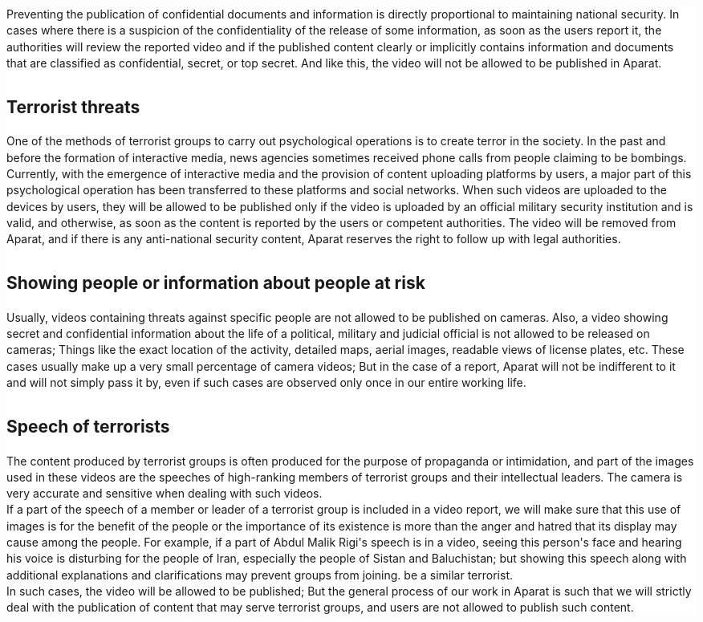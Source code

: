 Preventing the publication of confidential documents and information is
directly proportional to maintaining national security. In cases where
there is a suspicion of the confidentiality of the release of some
information, as soon as the users report it, the authorities will review
the reported video and if the published content clearly or implicitly
contains information and documents that are classified as confidential,
secret, or top secret. And like this, the video will not be allowed to
be published in Aparat.

## Terrorist threats

One of the methods of terrorist groups to carry out psychological
operations is to create terror in the society. In the past and before
the formation of interactive media, news agencies sometimes received
phone calls from people claiming to be bombings.  
Currently, with the emergence of interactive media and the provision of
content uploading platforms by users, a major part of this psychological
operation has been transferred to these platforms and social networks.
When such videos are uploaded to the devices by users, they will be
allowed to be published only if the video is uploaded by an official
military security institution and is valid, and otherwise, as soon as
the content is reported by the users or competent authorities. The video
will be removed from Aparat, and if there is any anti-national security
content, Aparat reserves the right to follow up with legal authorities.

## Showing people or information about people at risk

Usually, videos containing threats against specific people are not
allowed to be published on cameras. Also, a video showing secret and
confidential information about the life of a political, military and
judicial official is not allowed to be released on cameras; Things like
the exact location of the activity, detailed maps, aerial images,
readable views of license plates, etc. These cases usually make up a
very small percentage of camera videos; But in the case of a report,
Aparat will not be indifferent to it and will not simply pass it by,
even if such cases are observed only once in our entire working life.

## Speech of terrorists

The content produced by terrorist groups is often produced for the
purpose of propaganda or intimidation, and part of the images used in
these videos are the speeches of high-ranking members of terrorist
groups and their intellectual leaders. The camera is very accurate and
sensitive when dealing with such videos.  
If a part of the speech of a member or leader of a terrorist group is
included in a video report, we will make sure that this use of images is
for the benefit of the people or the importance of its existence is more
than the anger and hatred that its display may cause among the people.
For example, if a part of Abdul Malik Rigi's speech is in a video,
seeing this person's face and hearing his voice is disturbing for the
people of Iran, especially the people of Sistan and Baluchistan; but
showing this speech along with additional explanations and
clarifications may prevent groups from joining. be a similar
terrorist.  
In such cases, the video will be allowed to be published; But the
general process of our work in Aparat is such that we will strictly deal
with the publication of content that may serve terrorist groups, and
users are not allowed to publish such content.
